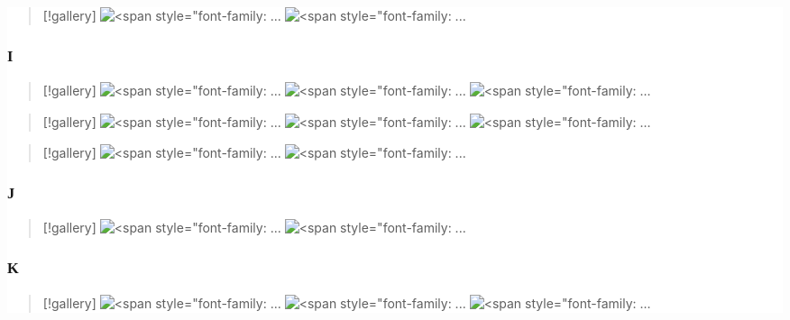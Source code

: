 > [!gallery]
> ![<span style=&quot;font-family: ...](https://raw.githubusercontent.com/TheGiddyLimit/homebrew-img/main/img/GriffonsSaddlebag2/Items/Hydra-Charm.webp#gallery "<span style=&quot;font-family: ZatannaMisdirection&quot;>Hydra Charm</span>")
> ![<span style=&quot;font-family: ...](https://raw.githubusercontent.com/TheGiddyLimit/homebrew-img/main/img/GriffonsSaddlebag2/Items/Hydra-Flail.webp#gallery "<span style=&quot;font-family: ZatannaMisdirection&quot;>Hydra Flail</span>")

### <span style="font-family: ZatannaMisdirection">I</span>

> [!gallery]
> ![<span style=&quot;font-family: ...](https://raw.githubusercontent.com/TheGiddyLimit/homebrew-img/main/img/GriffonsSaddlebag2/Items/Impact-Plate.webp#gallery "<span style=&quot;font-family: ZatannaMisdirection&quot;>Impact Plate</span>")
> ![<span style=&quot;font-family: ...](https://raw.githubusercontent.com/TheGiddyLimit/homebrew-img/main/img/GriffonsSaddlebag2/Items/Indigo-Strays-Conviction.webp#gallery "<span style=&quot;font-family: ZatannaMisdirection&quot;>Indigo Stray's Conviction</span>")
> ![<span style=&quot;font-family: ...](https://raw.githubusercontent.com/TheGiddyLimit/homebrew-img/main/img/GriffonsSaddlebag2/Items/Infernal-Chain.webp#gallery "<span style=&quot;font-family: ZatannaMisdirection&quot;>Infernal Chain</span>")

> [!gallery]
> ![<span style=&quot;font-family: ...](https://raw.githubusercontent.com/TheGiddyLimit/homebrew-img/main/img/GriffonsSaddlebag2/Items/Inkers-Armband.webp#gallery "<span style=&quot;font-family: ZatannaMisdirection&quot;>Inker's Armband</span>")
> ![<span style=&quot;font-family: ...](https://raw.githubusercontent.com/TheGiddyLimit/homebrew-img/main/img/GriffonsSaddlebag2/Items/Insatiable-Tome.webp#gallery "<span style=&quot;font-family: ZatannaMisdirection&quot;>Insatiable Tome</span>")
> ![<span style=&quot;font-family: ...](https://raw.githubusercontent.com/TheGiddyLimit/homebrew-img/main/img/GriffonsSaddlebag2/Items/Inspectors-Silverware.webp#gallery "<span style=&quot;font-family: ZatannaMisdirection&quot;>Inspector's Silverware</span>")

> [!gallery]
> ![<span style=&quot;font-family: ...](https://raw.githubusercontent.com/TheGiddyLimit/homebrew-img/main/img/GriffonsSaddlebag2/Items/Instrument-of-Roses-and-Thorns.webp#gallery "<span style=&quot;font-family: ZatannaMisdirection&quot;>Instrument of Roses and Thorns</span>")
> ![<span style=&quot;font-family: ...](https://raw.githubusercontent.com/TheGiddyLimit/homebrew-img/main/img/GriffonsSaddlebag2/Items/Ironleaf-Impaler.webp#gallery "<span style=&quot;font-family: ZatannaMisdirection&quot;>Ironleaf Impaler</span>")

### <span style="font-family: ZatannaMisdirection">J</span>

> [!gallery]
> ![<span style=&quot;font-family: ...](https://raw.githubusercontent.com/TheGiddyLimit/homebrew-img/main/img/GriffonsSaddlebag2/Items/JoCatian-Denier.webp#gallery "<span style=&quot;font-family: ZatannaMisdirection&quot;>Jo'Catian Denier</span>")
> ![<span style=&quot;font-family: ...](https://raw.githubusercontent.com/TheGiddyLimit/homebrew-img/main/img/GriffonsSaddlebag2/Items/JoCatian-Rebuker.webp#gallery "<span style=&quot;font-family: ZatannaMisdirection&quot;>Jo'Catian Rebuker</span>")

### <span style="font-family: ZatannaMisdirection">K</span>

> [!gallery]
> ![<span style=&quot;font-family: ...](https://raw.githubusercontent.com/TheGiddyLimit/homebrew-img/main/img/GriffonsSaddlebag2/Items/Kestras-Bent-Spoon.webp#gallery "<span style=&quot;font-family: ZatannaMisdirection&quot;>Kestra's Bent Spoon</span>")
> ![<span style=&quot;font-family: ...](https://raw.githubusercontent.com/TheGiddyLimit/homebrew-img/main/img/GriffonsSaddlebag2/Items/Ki-Blade.webp#gallery "<span style=&quot;font-family: ZatannaMisdirection&quot;>Ki Blade</span>")
> ![<span style=&quot;font-family: ...](https://raw.githubusercontent.com/TheGiddyLimit/homebrew-img/main/img/GriffonsSaddlebag2/Items/Kinetic-Bowstring.webp#gallery "<span style=&quot;font-family: ZatannaMisdirection&quot;>Kinetic Bowstring</span>")
